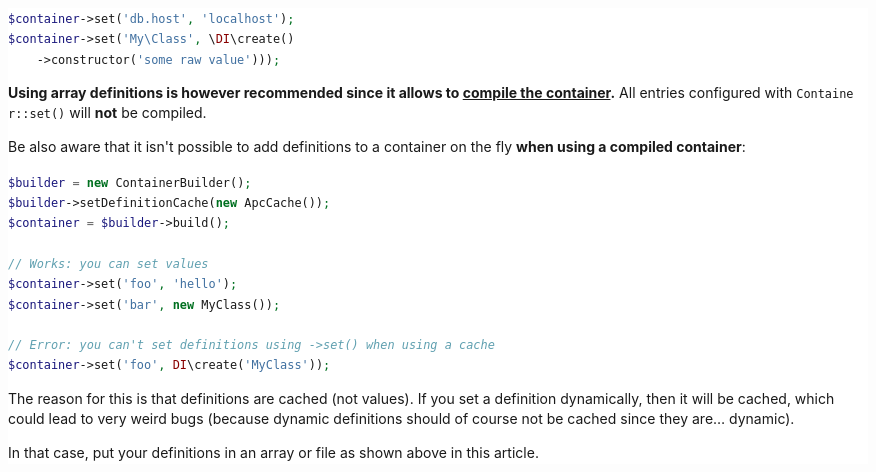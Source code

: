 ```php
$container->set('db.host', 'localhost');
$container->set('My\Class', \DI\create()
    ->constructor('some raw value')));
```

**Using array definitions is however recommended since it allows to [compile the container](performances.md).** All entries configured with `Container::set()` will **not** be compiled.

Be also aware that it isn't possible to add definitions to a container on the fly **when using a compiled container**:

```php
$builder = new ContainerBuilder();
$builder->setDefinitionCache(new ApcCache());
$container = $builder->build();

// Works: you can set values
$container->set('foo', 'hello');
$container->set('bar', new MyClass());

// Error: you can't set definitions using ->set() when using a cache
$container->set('foo', DI\create('MyClass'));
```

The reason for this is that definitions are cached (not values). If you set a definition dynamically, then it will be cached, which could lead to very weird bugs (because dynamic definitions should of course not be cached since they are… dynamic).

In that case, put your definitions in an array or file as shown above in this article.

